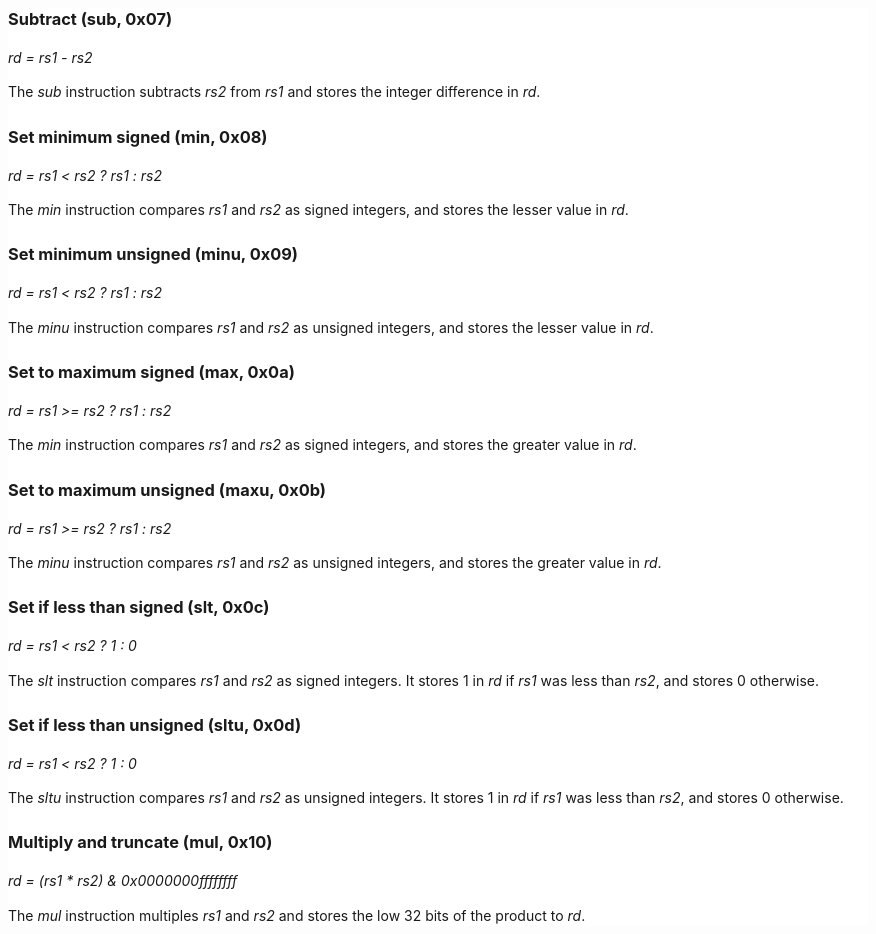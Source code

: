 ### Subtract (sub, 0x07)

_rd = rs1 - rs2_

The _sub_ instruction subtracts _rs2_ from _rs1_ and stores the
integer difference in _rd_.

### Set minimum signed (min, 0x08)

_rd = rs1 < rs2 ? rs1 : rs2_

The _min_ instruction compares _rs1_ and _rs2_ as signed integers,
and stores the lesser value in _rd_.

### Set minimum unsigned (minu, 0x09)

_rd = rs1 < rs2 ? rs1 : rs2_

The _minu_ instruction compares _rs1_ and _rs2_ as unsigned integers,
and stores the lesser value in _rd_.

### Set to maximum signed (max, 0x0a)

_rd = rs1 >= rs2 ? rs1 : rs2_

The _min_ instruction compares _rs1_ and _rs2_ as signed integers,
and stores the greater value in _rd_.

### Set to maximum unsigned (maxu, 0x0b)

_rd = rs1 >= rs2 ? rs1 : rs2_

The _minu_ instruction compares _rs1_ and _rs2_ as unsigned integers,
and stores the greater value in _rd_.

### Set if less than signed (slt, 0x0c)

_rd = rs1 < rs2 ? 1 : 0_

The _slt_ instruction compares _rs1_ and _rs2_ as signed integers.
It stores 1 in _rd_ if _rs1_ was less than _rs2_, and stores 0 otherwise.

### Set if less than unsigned (sltu, 0x0d)

_rd = rs1 < rs2 ? 1 : 0_

The _sltu_ instruction compares _rs1_ and _rs2_ as unsigned integers.
It stores 1 in _rd_ if _rs1_ was less than _rs2_, and stores 0 otherwise.

### Multiply and truncate (mul, 0x10)

_rd = (rs1 * rs2) & 0x0000000ffffffff_

The _mul_ instruction multiples _rs1_ and _rs2_ and stores the
low 32 bits of the product to _rd_.
